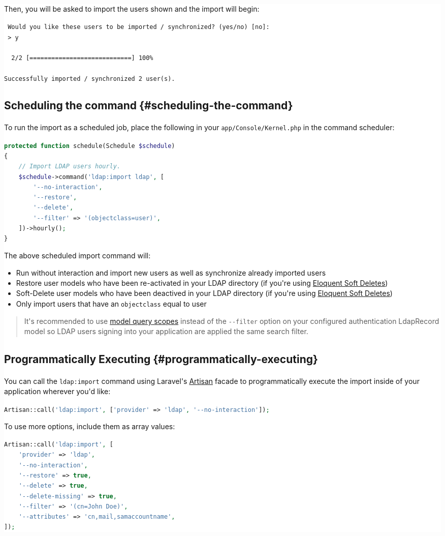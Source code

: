Then, you will be asked to import the users shown and the import will begin:

```text
 Would you like these users to be imported / synchronized? (yes/no) [no]:
 > y

  2/2 [============================] 100%

Successfully imported / synchronized 2 user(s).
```

## Scheduling the command {#scheduling-the-command}

To run the import as a scheduled job, place the following in your `app/Console/Kernel.php` in the command scheduler:

```php
protected function schedule(Schedule $schedule)
{
    // Import LDAP users hourly.
    $schedule->command('ldap:import ldap', [
        '--no-interaction',
        '--restore',
        '--delete',
        '--filter' => '(objectclass=user)',
    ])->hourly();
}
```

The above scheduled import command will:

- Run without interaction and import new users as well as synchronize already imported users
- Restore user models who have been re-activated in your LDAP directory (if you're using [Eloquent Soft Deletes](https://laravel.com/docs/eloquent#soft-deleting))
- Soft-Delete user models who have been deactived in your LDAP directory (if you're using [Eloquent Soft Deletes](https://laravel.com/docs/eloquent#soft-deleting))
- Only import users that have an `objectclass` equal to user

> It's recommended to use [model query scopes](/docs/models#query-scopes) instead of the `--filter`
> option on your configured authentication LdapRecord model so LDAP users signing into your
> application are applied the same search filter.

## Programmatically Executing {#programmatically-executing}

You can call the `ldap:import` command using Laravel's [Artisan](https://laravel.com/docs/artisan#programmatically-executing-commands)
facade to programmatically execute the import inside of your application wherever you'd like:

```php
Artisan::call('ldap:import', ['provider' => 'ldap', '--no-interaction']);
```

To use more options, include them as array values:

```php
Artisan::call('ldap:import', [
    'provider' => 'ldap',
    '--no-interaction',
    '--restore' => true,
    '--delete' => true,
    '--delete-missing' => true,
    '--filter' => '(cn=John Doe)',
    '--attributes' => 'cn,mail,samaccountname',
]);
```
